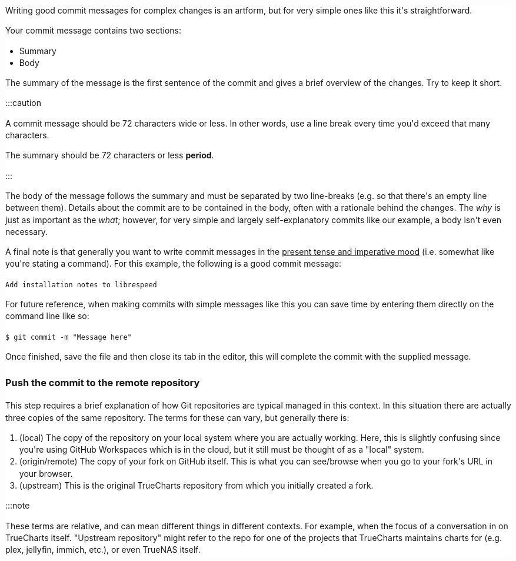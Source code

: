 Writing good commit messages for complex changes is an artform, but for very simple ones like this it's straightforward.

Your commit message contains two sections:

- Summary
- Body

The summary of the message is the first sentence of the commit and gives a brief overview of the changes. Try to keep it short.

:::caution

A commit message should be 72 characters wide or less. In other words, use a line break every time you'd exceed that many characters.

The summary should be 72 characters or less **period**.

:::

The body of the message follows the summary and must be separated by two line-breaks (e.g. so that there's an empty line between them). Details about the commit are to be contained in the body, often with a rationale behind the changes. The _why_ is just as important as the _what_; however, for very simple and largely self-explanatory commits like our example, a body isn't even necessary.

A final note is that generally you want to write commit messages in the [present tense and imperative mood](https://git.kernel.org/pub/scm/git/git.git/tree/Documentation/SubmittingPatches?h=v2.36.1#n181) (i.e. somewhat like you're stating a command). For this example, the following is a good commit message:

    Add installation notes to librespeed

For future reference, when making commits with simple messages like this you can save time by entering them directly on the command line like so:

    $ git commit -m "Message here"

Once finished, save the file and then close its tab in the editor, this will complete the commit with the supplied message.

### Push the commit to the remote repository

This step requires a brief explanation of how Git repositories are typical managed in this context. In this situation there are actually three copies of the same repository. The terms for these can vary, but generally there is:

1.  (local) The copy of the repository on your local system where you are actually working. Here, this is slightly confusing since you're using GitHub Workspaces which is in the cloud, but it still must be thought of as a "local" system.
2.  (origin/remote) The copy of your fork on GitHub itself. This is what you can see/browse when you go to your fork's URL in your browser.
3.  (upstream) This is the original TrueCharts repository from which you initially created a fork.

:::note

These terms are relative, and can mean different things in different contexts. For example, when the focus of a conversation in on TrueCharts itself. "Upstream repository" might refer to the repo for one of the projects that TrueCharts maintains charts for (e.g. plex, jellyfin, immich, etc.), or even TrueNAS itself.
